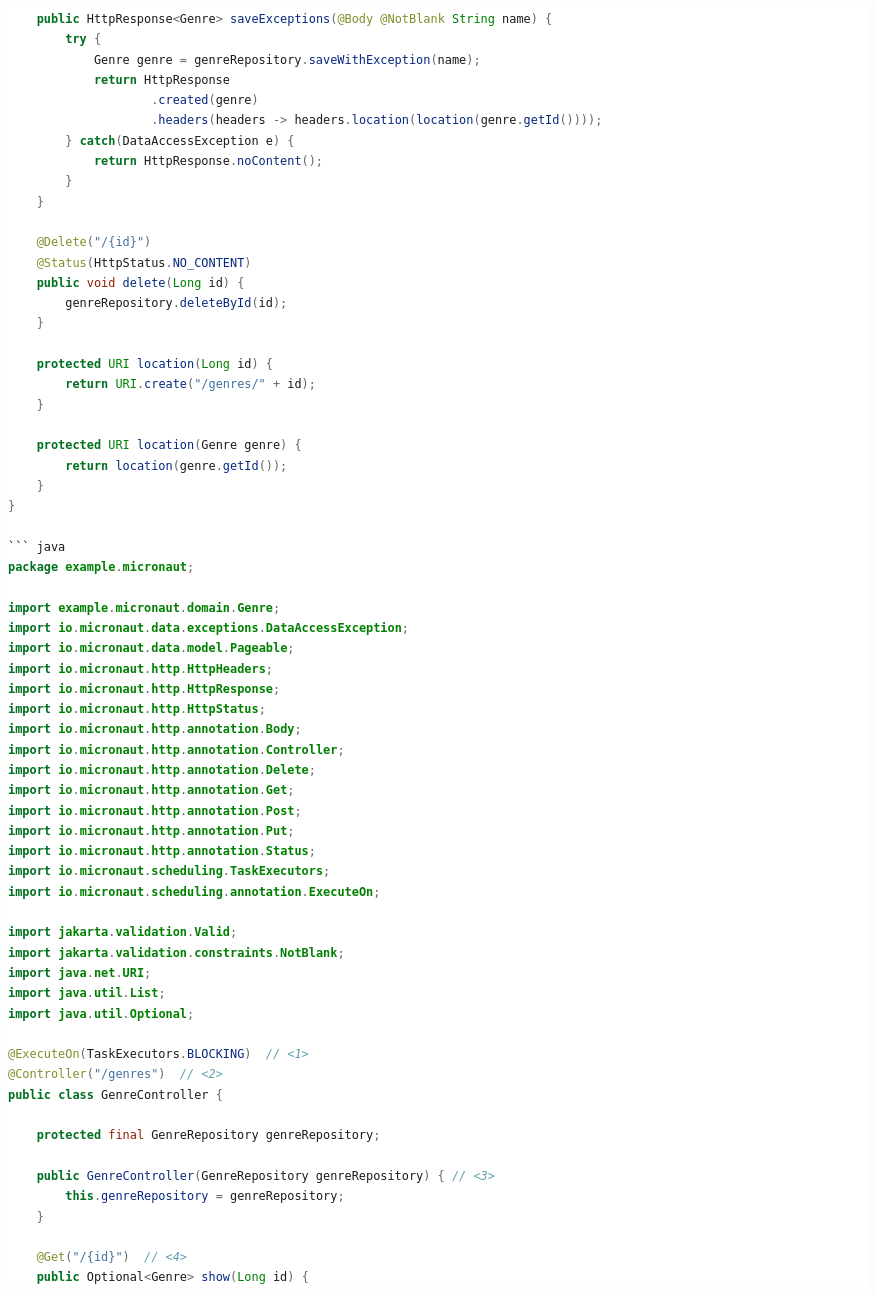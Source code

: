 ``` java
    public HttpResponse<Genre> saveExceptions(@Body @NotBlank String name) {
        try {
            Genre genre = genreRepository.saveWithException(name);
            return HttpResponse
                    .created(genre)
                    .headers(headers -> headers.location(location(genre.getId())));
        } catch(DataAccessException e) {
            return HttpResponse.noContent();
        }
    }

    @Delete("/{id}")
    @Status(HttpStatus.NO_CONTENT)
    public void delete(Long id) {
        genreRepository.deleteById(id);
    }

    protected URI location(Long id) {
        return URI.create("/genres/" + id);
    }

    protected URI location(Genre genre) {
        return location(genre.getId());
    }
}

``` java
package example.micronaut;

import example.micronaut.domain.Genre;
import io.micronaut.data.exceptions.DataAccessException;
import io.micronaut.data.model.Pageable;
import io.micronaut.http.HttpHeaders;
import io.micronaut.http.HttpResponse;
import io.micronaut.http.HttpStatus;
import io.micronaut.http.annotation.Body;
import io.micronaut.http.annotation.Controller;
import io.micronaut.http.annotation.Delete;
import io.micronaut.http.annotation.Get;
import io.micronaut.http.annotation.Post;
import io.micronaut.http.annotation.Put;
import io.micronaut.http.annotation.Status;
import io.micronaut.scheduling.TaskExecutors;
import io.micronaut.scheduling.annotation.ExecuteOn;

import jakarta.validation.Valid;
import jakarta.validation.constraints.NotBlank;
import java.net.URI;
import java.util.List;
import java.util.Optional;

@ExecuteOn(TaskExecutors.BLOCKING)  // <1>
@Controller("/genres")  // <2>
public class GenreController {

    protected final GenreRepository genreRepository;

    public GenreController(GenreRepository genreRepository) { // <3>
        this.genreRepository = genreRepository;
    }

    @Get("/{id}")  // <4>
    public Optional<Genre> show(Long id) {
```
